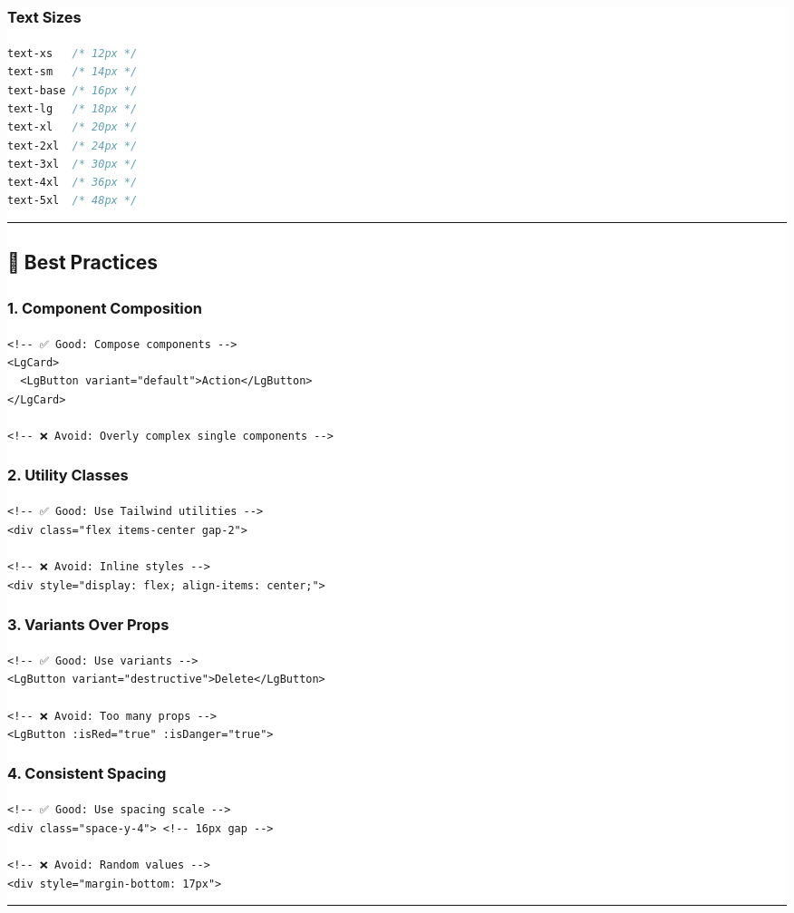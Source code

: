 ### Text Sizes
```css
text-xs   /* 12px */
text-sm   /* 14px */
text-base /* 16px */
text-lg   /* 18px */
text-xl   /* 20px */
text-2xl  /* 24px */
text-3xl  /* 30px */
text-4xl  /* 36px */
text-5xl  /* 48px */
```

---

## 🎯 Best Practices

### 1. **Component Composition**
```vue
<!-- ✅ Good: Compose components -->
<LgCard>
  <LgButton variant="default">Action</LgButton>
</LgCard>

<!-- ❌ Avoid: Overly complex single components -->
```

### 2. **Utility Classes**
```vue
<!-- ✅ Good: Use Tailwind utilities -->
<div class="flex items-center gap-2">

<!-- ❌ Avoid: Inline styles -->
<div style="display: flex; align-items: center;">
```

### 3. **Variants Over Props**
```vue
<!-- ✅ Good: Use variants -->
<LgButton variant="destructive">Delete</LgButton>

<!-- ❌ Avoid: Too many props -->
<LgButton :isRed="true" :isDanger="true">
```

### 4. **Consistent Spacing**
```vue
<!-- ✅ Good: Use spacing scale -->
<div class="space-y-4"> <!-- 16px gap -->

<!-- ❌ Avoid: Random values -->
<div style="margin-bottom: 17px">
```

---